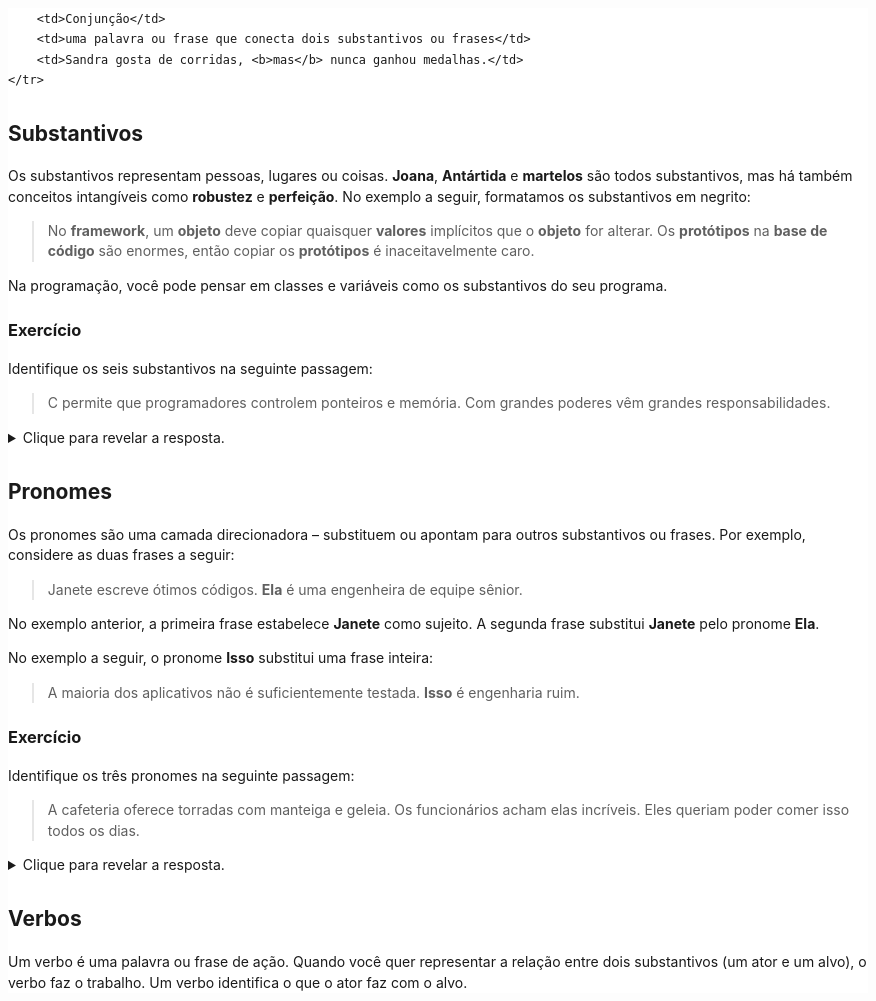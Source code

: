         <td>Conjunção</td>
        <td>uma palavra ou frase que conecta dois substantivos ou frases</td>
        <td>Sandra gosta de corridas, <b>mas</b> nunca ganhou medalhas.</td>
    </tr>
  </tbody>
</table>

## Substantivos

Os substantivos representam pessoas, lugares ou coisas. **Joana**, **Antártida** e **martelos** são todos substantivos, mas há também conceitos intangíveis como **robustez** e **perfeição**. No exemplo a seguir, formatamos os substantivos em negrito:

> No **framework**, um **objeto** deve copiar quaisquer **valores** implícitos que o **objeto** for alterar. Os **protótipos** na **base de código** são enormes, então copiar os **protótipos** é inaceitavelmente caro.

Na programação, você pode pensar em classes e variáveis como os substantivos do seu programa.

### Exercício

Identifique os seis substantivos na seguinte passagem:

> C permite que programadores controlem ponteiros e memória. Com grandes poderes vêm grandes responsabilidades.

<details><summary>Clique para revelar a resposta.</summary></details>

## Pronomes

Os pronomes são uma camada direcionadora – substituem ou apontam para outros substantivos ou frases. Por exemplo, considere as duas frases a seguir:

> Janete escreve ótimos códigos. **Ela** é uma engenheira de equipe sênior.

No exemplo anterior, a primeira frase estabelece **Janete** como sujeito. A segunda frase substitui **Janete** pelo pronome **Ela**.

No exemplo a seguir, o pronome **Isso** substitui uma frase inteira:

> A maioria dos aplicativos não é suficientemente testada. **Isso** é engenharia ruim.

### Exercício

Identifique os três pronomes na seguinte passagem:

> A cafeteria oferece torradas com manteiga e geleia. Os funcionários acham elas incríveis. Eles queriam poder comer isso todos os dias.

<details><summary>Clique para revelar a resposta.</summary></details>

## Verbos

Um verbo é uma palavra ou frase de ação. Quando você quer representar a relação entre dois substantivos (um ator e um alvo), o verbo faz o trabalho. Um verbo identifica o que o ator faz com o alvo.
